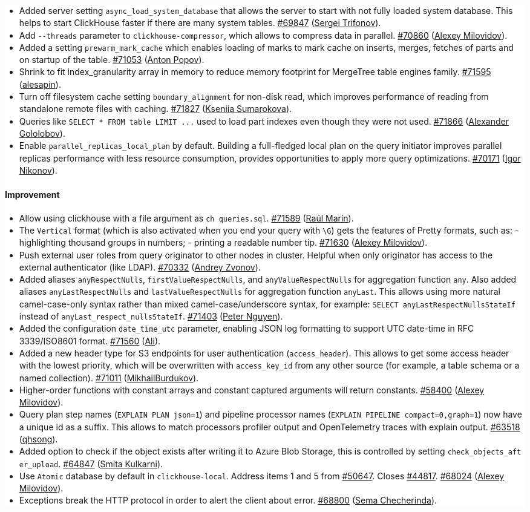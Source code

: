 * Added server setting `async_load_system_database` that allows the server to start with not fully loaded system database. This helps to start ClickHouse faster if there are many system tables. [#69847](https://github.com/ClickHouse/ClickHouse/pull/69847) ([Sergei Trifonov](https://github.com/serxa)).
* Add `--threads` parameter to `clickhouse-compressor`, which allows to compress data in parallel. [#70860](https://github.com/ClickHouse/ClickHouse/pull/70860) ([Alexey Milovidov](https://github.com/alexey-milovidov)).
* Added a setting `prewarm_mark_cache` which enables loading of marks to mark cache on inserts, merges, fetches of parts and on startup of the table. [#71053](https://github.com/ClickHouse/ClickHouse/pull/71053) ([Anton Popov](https://github.com/CurtizJ)).
* Shrink to fit index_granularity array in memory to reduce memory footprint for MergeTree table engines family. [#71595](https://github.com/ClickHouse/ClickHouse/pull/71595) ([alesapin](https://github.com/alesapin)).
* Turn off filesystem cache setting `boundary_alignment` for non-disk read, which improves performance of reading from standalone remote files with caching. [#71827](https://github.com/ClickHouse/ClickHouse/pull/71827) ([Kseniia Sumarokova](https://github.com/kssenii)).
* Queries like `SELECT * FROM table LIMIT ...` used to load part indexes even though they were not used. [#71866](https://github.com/ClickHouse/ClickHouse/pull/71866) ([Alexander Gololobov](https://github.com/davenger)).
* Enable `parallel_replicas_local_plan` by default. Building a full-fledged local plan on the query initiator improves parallel replicas performance with less resource consumption, provides opportunities to apply more query optimizations. [#70171](https://github.com/ClickHouse/ClickHouse/pull/70171) ([Igor Nikonov](https://github.com/devcrafter)).

#### Improvement
* Allow using clickhouse with a file argument as `ch queries.sql`. [#71589](https://github.com/ClickHouse/ClickHouse/pull/71589) ([Raúl Marín](https://github.com/Algunenano)).
* The `Vertical` format (which is also activated when you end your query with `\G`) gets the features of Pretty formats, such as: - highlighting thousand groups in numbers; - printing a readable number tip. [#71630](https://github.com/ClickHouse/ClickHouse/pull/71630) ([Alexey Milovidov](https://github.com/alexey-milovidov)).
* Push external user roles from query originator to other nodes in cluster. Helpful when only originator has access to the external authenticator (like LDAP). [#70332](https://github.com/ClickHouse/ClickHouse/pull/70332) ([Andrey Zvonov](https://github.com/zvonand)).
* Added aliases `anyRespectNulls`, `firstValueRespectNulls`, and `anyValueRespectNulls` for aggregation function `any`. Also added aliases `anyLastRespectNulls` and `lastValueRespectNulls` for aggregation function `anyLast`. This allows using more natural camel-case-only syntax rather than mixed camel-case/underscore syntax, for example: `SELECT anyLastRespectNullsStateIf` instead of `anyLast_respect_nullsStateIf`. [#71403](https://github.com/ClickHouse/ClickHouse/pull/71403) ([Peter Nguyen](https://github.com/petern48)).
* Added the configuration `date_time_utc` parameter, enabling JSON log formatting to support UTC date-time in RFC 3339/ISO8601 format. [#71560](https://github.com/ClickHouse/ClickHouse/pull/71560) ([Ali](https://github.com/xogoodnow)).
* Added a new header type for S3 endpoints for user authentication (`access_header`). This allows to get some access header with the lowest priority, which will be overwritten with `access_key_id` from any other source (for example, a table schema or a named collection). [#71011](https://github.com/ClickHouse/ClickHouse/pull/71011) ([MikhailBurdukov](https://github.com/MikhailBurdukov)).
* Higher-order functions with constant arrays and constant captured arguments will return constants. [#58400](https://github.com/ClickHouse/ClickHouse/pull/58400) ([Alexey Milovidov](https://github.com/alexey-milovidov)).
* Query plan step names (`EXPLAIN PLAN json=1`) and pipeline processor names (`EXPLAIN PIPELINE compact=0,graph=1`) now have a unique id as a suffix. This allows to match processors profiler output and OpenTelemetry traces with explain output. [#63518](https://github.com/ClickHouse/ClickHouse/pull/63518) ([qhsong](https://github.com/qhsong)).
* Added option to check if the object exists after writing it to Azure Blob Storage, this is controlled by setting `check_objects_after_upload`. [#64847](https://github.com/ClickHouse/ClickHouse/pull/64847) ([Smita Kulkarni](https://github.com/SmitaRKulkarni)).
* Use `Atomic` database by default in `clickhouse-local`. Address items 1 and 5 from [#50647](https://github.com/ClickHouse/ClickHouse/issues/50647). Closes [#44817](https://github.com/ClickHouse/ClickHouse/issues/44817). [#68024](https://github.com/ClickHouse/ClickHouse/pull/68024) ([Alexey Milovidov](https://github.com/alexey-milovidov)).
* Exceptions break the HTTP protocol in order to alert the client about error. [#68800](https://github.com/ClickHouse/ClickHouse/pull/68800) ([Sema Checherinda](https://github.com/CheSema)).